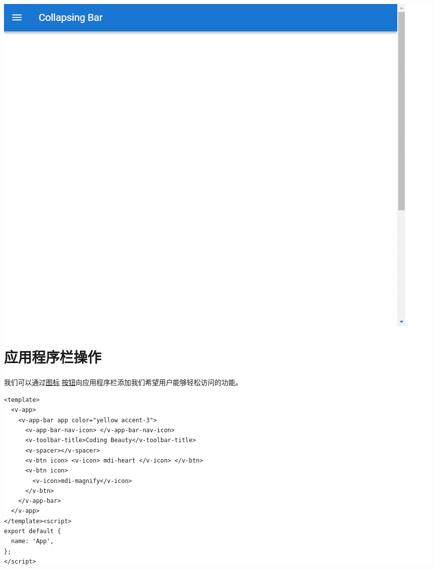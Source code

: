 ![](img/fa28e25b603527b3a3da17d525a3458e.png)

# 应用程序栏操作

我们可以通过[图标](https://codingbeautydev.com/blog/vuetify-icons/) [按钮](https://codingbeautydev.com/blog/vuetify-button/)向应用程序栏添加我们希望用户能够轻松访问的功能。

```
<template>
  <v-app>
    <v-app-bar app color="yellow accent-3">
      <v-app-bar-nav-icon> </v-app-bar-nav-icon>
      <v-toolbar-title>Coding Beauty</v-toolbar-title>
      <v-spacer></v-spacer>
      <v-btn icon> <v-icon> mdi-heart </v-icon> </v-btn>
      <v-btn icon>
        <v-icon>mdi-magnify</v-icon>
      </v-btn>
    </v-app-bar>
  </v-app>
</template><script>
export default {
  name: 'App',
};
</script>
```
